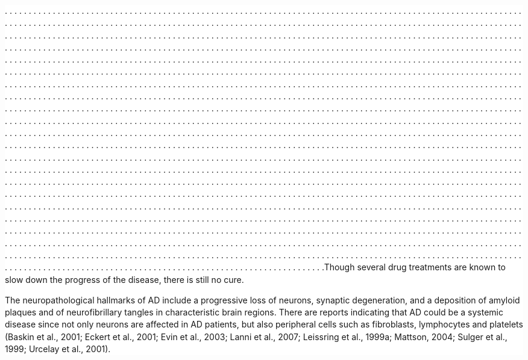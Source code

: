 . . . . . . . . . . . . . . . . . . . . . . . . . . . . . . . . . . . . . . . . . . . . . . . . . . . . . . . . . . . . . . . . . . . . . . . . . . . . . . . . . . . . . . . . . . . . . . . . . . . . . . . . . . . . . . . . . . . . . . . . . . . . . . . . . . . . . . . . . . . . . . . . . . . . . . . . . . . . . . . . . . . . . . . . . . . . . . . . . . . . . . . . . . . . . . . . . . . . . . . . . . . . . . . . . . . . . . . . . . . . . . . . . . . . . . . . . . . . . . . . . . . . . . . . . . . . . . . . . . . . . . . . . . . . . . . . . . . . . . . . . . . . . . . . . . . . . . . . . . . . . . . . . . . . . . . . . . . . . . . . . . . . . . . . . . . . . . . . . . . . . . . . . . . . . . . . . . . . . . . . . . . . . . . . . . . . . . . . . . . . . . . . . . . . . . . . . . . . . . . . . . . . . . . . . . . . . . . . . . . . . . . . . . . . . . . . . . . . . . . . . . . . . . . . . . . . . . . . . . . . . . . . . . . . . . . . . . . . . . . . . . . . . . . . . . . . . . . . . . . . . . . . . . . . . . . . . . . . . . . . . . . . . . . . . . . . . . . . . . . . . . . . . . . . . . . . . . . . . . . . . . . . . . . . . . . . . . . . . . . . . . . . . . . . . . . . . . . . . . . . . . . . . . . . . . . . . . . . . . . . . . . . . . . . . . . . . . . . . . . . . . . . . . . . . . . . . . . . . . . . . . . . . . . . . . . . . . . . . . . . . . . . . . . . . . . . . . . . . . . . . . . . . . . . . . . . . . . . . . . . . . . . . . . . . . . . . . . . . . . . . . . . . . . . . . . . . . . . . . . . . . . . . . . . . . . . . . . . . . . . . . . . . . . . . . . . . . . . . . . . . . . . . . . . . . . . . . . . . . . . . . . . . . . . . . . . . . . . . . . . . . . . . . . . . . . . . . . . . . . . . . . . . . . . . . . . . . . . . . . . . . . . . . . . . . . . . . . . . . . . . . . . . . . . . . . . . . . . . . . . . . . . . . . . . . . . . . . . . . . . . . . . . . . . . . . . . . . . . . . . . . . . . . . . . . . . . . . . . . . . . . . . . . . . . . . . . . . . . . . . . . . . . . . . . . . . . . . . . . . . . . . . . . . . . . . . . . . . . . . . . . . . . . . . . . . . . . . . . . . . . . . . . . . . . . . . . . . . . . . . . . . . . . . . . . . . . . . . . . . . . . . . . . . . . . . . . . . . . . . . . . . . . . . . . . . . . . . . . . . . . . . . . . . . . . . . . . . . . . . . . . . . . . . . . . . . . . . . . . . . . . . . . . . . . . . . . . . . . . . . . . . . . . . . . . . . . . . . . . . . . . . . . . . . . . . . . . . . . . . . . . . . . . . . . . . . . . . . . . . . . . . . . . . . . . . . . . . . . . . . . . . . . . . . . . . . . . . . . . . . . . . . . . . . . . . . . . . . . . . . . . . . . . . . . . . . . . . . . . . . . . . . . . . . . . . . . . . . . . . . . . . . . . . . . . . . . . . . . . . . . . . . . . . . . . . . . . . . . . . . . . . . . . . . . . . . . . . . . . . . . . . . . . . . . . . . . . . . . . . . . . . . . . . . . . . . . . . . . . . . . . . . . . . . . . . . . . . . . . . . . . . . . . . . . . . . . . . . . . . . . . . . . . . . . . . . . . . . . . . . . . . . . . . . . . . . . . . . . . . . . . . . . . . . . . . . . . . . . . . . . . . . . . . . . . . . . . . . . . . . . . . . . . . . . . . . . . . . . . . . . . . . . . . . . . . . . . . . . . . . . . . . . . . . . . . . . . . . . . . . . . . . . . . . . . . . . . . . . . . . . . . . . . . . . . . . . . . . . . . . . . . . . . . . . . . . . . . . . . . . . . . . . . . . . . . . . . . . . . . . . . . . . . . . . . . . . . . . . . . . . . . . . . . . . . . . . . . . . . . . . . . . . . . . . . . . . . . . . . . . . . . . . . . . . . . . . . . . . . . . . . . . . . . . . . . . . . . . . . . . . . . . . . . . . . . . . . . . . . . . . . . . . . . . . . . . . . . . . . . . . . . . . . . . . . . . . . . . . . . . . . . . . . . . . . . . . . . . . . . . . . . . . . . . . . . . . . . . . . . . . . . . . . . . . . . . . . . . . . . . . . . . . . . . . . . . . . . . . . . . . . . . . . . . . . . . . . . . . . . . . . . . . . . . . . . . . . . . . . . . . . . . . . . . . . . . . . . . . . . . . . . . . . . . . . . . . . . . . . . . . . . . . . . . . . . . . . . . . . . . . . . . . . . . . . . . . . . . . . . . . . . . . . . . . . . . . . . . . . . . . . . . . . . . . . . . . . . . . . . . . . . . . . . . . . . . . . . . . . . . . . . . . . . . . . . . . . . . . . . . . . . . . . . . . . . . . . . . . . . . . . . . . . . . . . . . . . . . . . . . . . . . . . . . . . . . . . . . . . . . . . . . . . . . . . . . . . . . . . . . . . . . . . . . . . . . . . . . . . . . . . . . . . . . . . . . . . . . . . . . . . . . . . . . . . . . . . . . . . . . . . . . . . . . . . . . . . . . . . . . . . . . . . . . . . . . . . .Though several drug treatments are known to slow down the progress of the disease, there is still no cure.

The neuropathological hallmarks of AD include a progressive loss of neurons, synaptic degeneration, and a deposition of amyloid plaques and of neurofibrillary tangles in characteristic brain regions. There are reports indicating that AD could be a systemic disease since not only neurons are affected in AD patients, but also peripheral cells such as fibroblasts, lymphocytes and platelets (Baskin et al., 2001; Eckert et al., 2001; Evin et al., 2003; Lanni et al., 2007; Leissring et al., 1999a; Mattson, 2004; Sulger et al., 1999; Urcelay et al., 2001).
